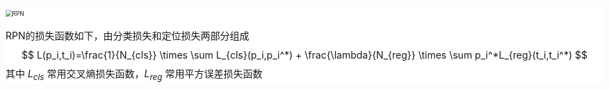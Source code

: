 <img src="https://cdn.jsdelivr.net/gh/Gongzihang6/Pictures@main/Medias/medias%2F2025%2F07%2FRPN.png" alt="RPN" style="zoom:60%;" />

RPN的损失函数如下，由分类损失和定位损失两部分组成
$$
L(p_i,t_i)=\frac{1}{N_{cls}} \times \sum L_{cls}(p_i,p_i^*) + \frac{\lambda}{N_{reg}} \times \sum p_i^*L_{reg}(t_i,t_i^*)
$$
其中 $L_{cls}$ 常用交叉熵损失函数，$L_{reg}$ 常用平方误差损失函数













































































